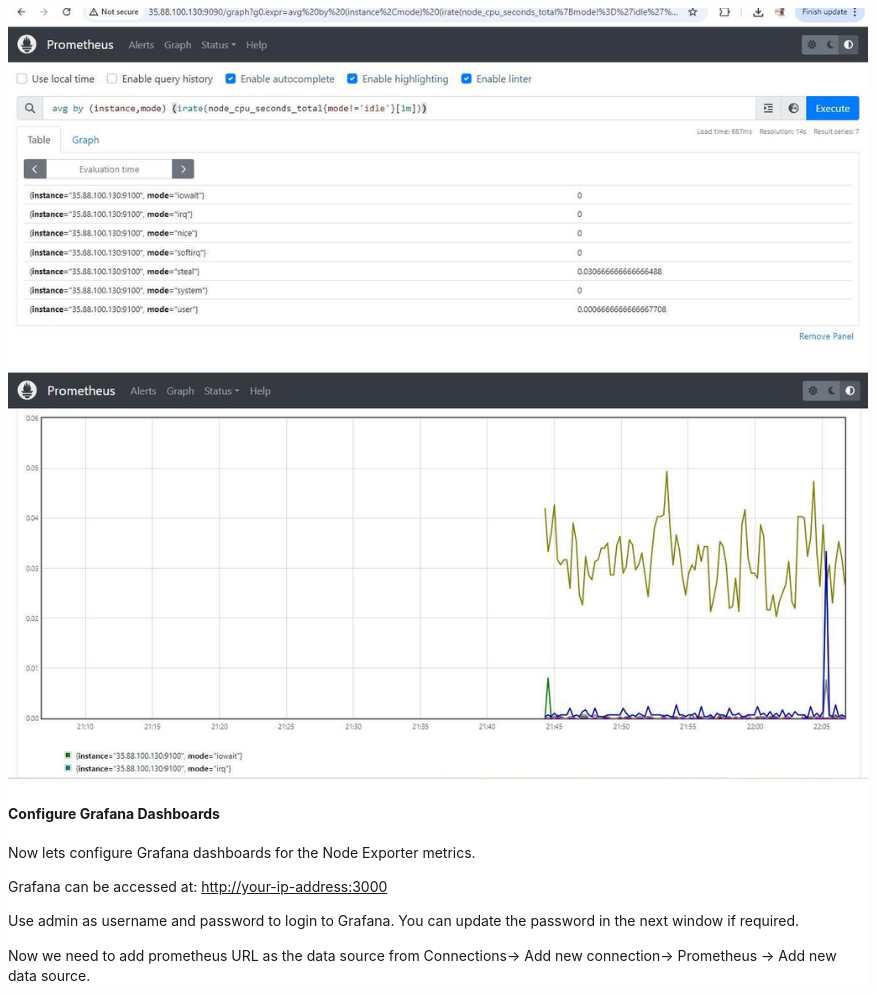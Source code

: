 ![24](img/img24.png)

![25](img/img25.png)


#### Configure Grafana Dashboards
Now lets configure Grafana dashboards for the Node Exporter metrics.

Grafana can be accessed at: <a href>http://your-ip-address:3000</a>

Use admin as username and password to login to Grafana. You can update the password in the next window if required.

Now we need to add prometheus URL as the data source from Connections→ Add new connection→ Prometheus → Add new data source.
